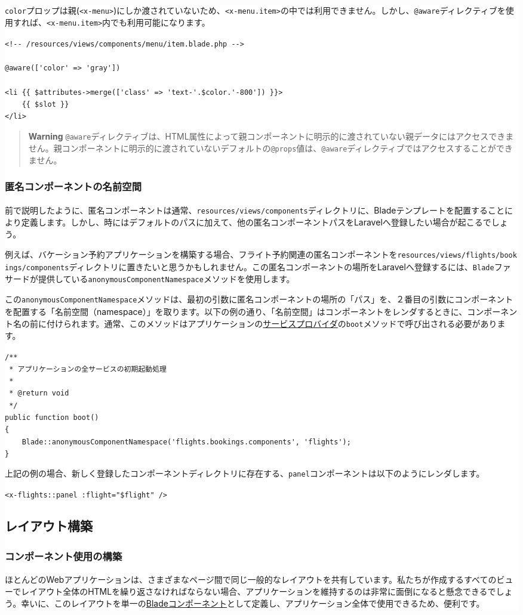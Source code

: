 `color`プロップは親(`<x-menu>`)にしか渡されていないため、`<x-menu.item>`の中では利用できません。しかし、`@aware`ディレクティブを使用すれば、`<x-menu.item>`内でも利用可能になります。

```blade
<!-- /resources/views/components/menu/item.blade.php -->

@aware(['color' => 'gray'])

<li {{ $attributes->merge(['class' => 'text-'.$color.'-800']) }}>
    {{ $slot }}
</li>
```

> **Warning**
> `@aware`ディレクティブは、HTML属性によって親コンポーネントに明示的に渡されていない親データにはアクセスできません。親コンポーネントに明示的に渡されていないデフォルトの`@props`値は、`@aware`ディレクティブではアクセスすることができません。

<a name="anonymous-component-namespaces"></a>
### 匿名コンポーネントの名前空間

前で説明したように、匿名コンポーネントは通常、`resources/views/components`ディレクトリに、Bladeテンプレートを配置することにより定義します。しかし、時にはデフォルトのパスに加えて、他の匿名コンポーネントパスをLaravelへ登録したい場合が起こるでしょう。

例えば、バケーション予約アプリケーションを構築する場合、フライト予約関連の匿名コンポーネントを`resources/views/flights/bookings/components`ディレクトリに置きたいと思うかもしれません。この匿名コンポーネントの場所をLaravelへ登録するには、`Blade`ファサードが提供している`anonymousComponentNamespace`メソッドを使用します。

この`anonymousComponentNamespace`メソッドは、最初の引数に匿名コンポーネントの場所の「パス」を、２番目の引数にコンポーネントを配置する「名前空間（namespace）」を取ります。以下の例の通り、「名前空間」はコンポーネントをレンダするときに、コンポーネント名の前に付けられます。通常、このメソッドはアプリケーションの[サービスプロバイダ](/docs/{{version}}/providers)の`boot`メソッドで呼び出される必要があります。

    /**
     * アプリケーションの全サービスの初期起動処理
     *
     * @return void
     */
    public function boot()
    {
        Blade::anonymousComponentNamespace('flights.bookings.components', 'flights');
    }

上記の例の場合、新しく登録したコンポーネントディレクトリに存在する、`panel`コンポーネントは以下のようにレンダします。

```blade
<x-flights::panel :flight="$flight" />
```

<a name="building-layouts"></a>
## レイアウト構築

<a name="layouts-using-components"></a>
### コンポーネント使用の構築

ほとんどのWebアプリケーションは、さまざまなページ間で同じ一般的なレイアウトを共有しています。私たちが作成するすべてのビューでレイアウト全体のHTMLを繰り返さなければならない場合、アプリケーションを維持するのは非常に面倒になると懸念できるでしょう。幸いに、このレイアウトを単一の[Bladeコンポーネント](#コンポーネント)として定義し、アプリケーション全体で使用できるため、便利です。
